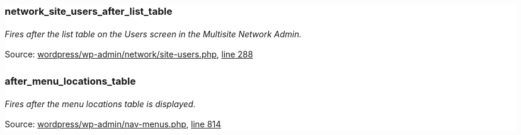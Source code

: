 ### network_site_users_after_list_table

*Fires after the list table on the Users screen in the Multisite Network Admin.*




Source: [wordpress/wp-admin/network/site-users.php](../../wordpress/wp-admin/network/site-users.php), [line 288](../../wordpress/wp-admin/network/site-users.php#L288-L293)

### after_menu_locations_table

*Fires after the menu locations table is displayed.*




Source: [wordpress/wp-admin/nav-menus.php](../../wordpress/wp-admin/nav-menus.php), [line 814](../../wordpress/wp-admin/nav-menus.php#L814-L819)

### 